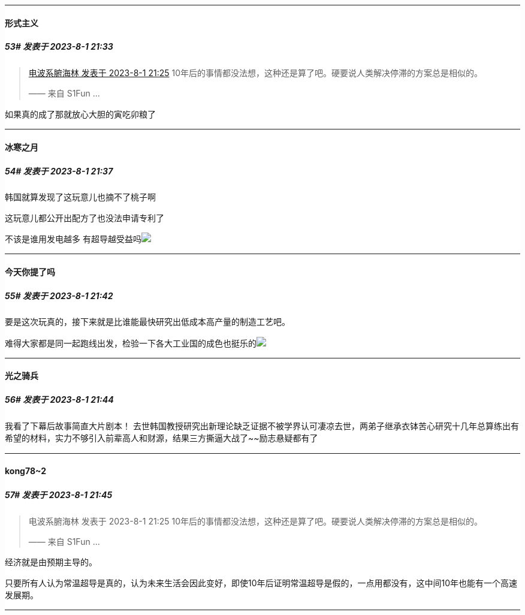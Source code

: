 *****

####  形式主义  
##### 53#       发表于 2023-8-1 21:33

<blockquote><a href="httphttps://bbs.saraba1st.com/2b/forum.php?mod=redirect&amp;goto=findpost&amp;pid=61872350&amp;ptid=2146712" target="_blank">电波系腑海林 发表于 2023-8-1 21:25</a>
10年后的事情都没法想，这种还是算了吧。硬要说人类解决停滞的方案总是相似的。

—— 来自 S1Fun ...</blockquote>
如果真的成了那就放心大胆的寅吃卯粮了

*****

####  冰寒之月  
##### 54#       发表于 2023-8-1 21:37

韩国就算发现了这玩意儿也摘不了桃子啊

这玩意儿都公开出配方了也没法申请专利了

不该是谁用发电越多 有超导越受益吗<img src="https://static.saraba1st.com/image/smiley/face2017/067.png" referrerpolicy="no-referrer">

*****

####  今天你提了吗  
##### 55#       发表于 2023-8-1 21:42

要是这次玩真的，接下来就是比谁能最快研究出低成本高产量的制造工艺吧。

难得大家都是同一起跑线出发，检验一下各大工业国的成色也挺乐的<img src="https://static.saraba1st.com/image/smiley/face2017/048.png" referrerpolicy="no-referrer">

*****

####  光之骑兵  
##### 56#       发表于 2023-8-1 21:44

我看了下幕后故事简直大片剧本！ 去世韩国教授研究出新理论缺乏证据不被学界认可凄凉去世，两弟子继承衣钵苦心研究十几年总算练出有希望的材料，实力不够引入前辈高人和财源，结果三方撕逼大战了~~励志悬疑都有了

*****

####  kong78~2  
##### 57#       发表于 2023-8-1 21:45

<blockquote>电波系腑海林 发表于 2023-8-1 21:25
10年后的事情都没法想，这种还是算了吧。硬要说人类解决停滞的方案总是相似的。

—— 来自 S1Fun ...</blockquote>
经济就是由预期主导的。

只要所有人认为常温超导是真的，认为未来生活会因此变好，即使10年后证明常温超导是假的，一点用都没有，这中间10年也能有一个高速发展期。

*****
